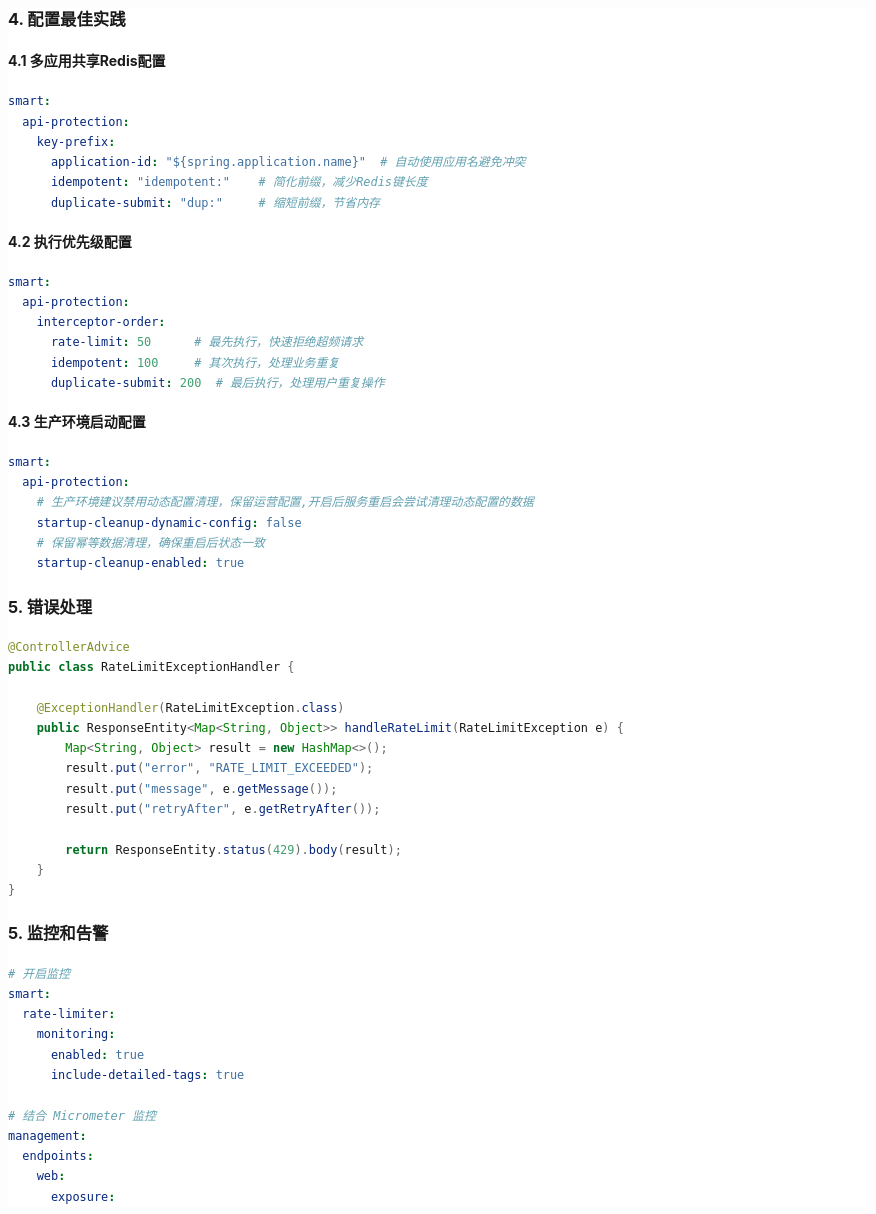 ### 4. 配置最佳实践

#### 4.1 多应用共享Redis配置
```yaml
smart:
  api-protection:
    key-prefix:
      application-id: "${spring.application.name}"  # 自动使用应用名避免冲突
      idempotent: "idempotent:"    # 简化前缀，减少Redis键长度
      duplicate-submit: "dup:"     # 缩短前缀，节省内存
```

#### 4.2 执行优先级配置
```yaml
smart:
  api-protection:
    interceptor-order:
      rate-limit: 50      # 最先执行，快速拒绝超频请求
      idempotent: 100     # 其次执行，处理业务重复
      duplicate-submit: 200  # 最后执行，处理用户重复操作
```

#### 4.3 生产环境启动配置
```yaml
smart:
  api-protection:
    # 生产环境建议禁用动态配置清理，保留运营配置,开启后服务重启会尝试清理动态配置的数据
    startup-cleanup-dynamic-config: false
    # 保留幂等数据清理，确保重启后状态一致  
    startup-cleanup-enabled: true
```

### 5. 错误处理

```java
@ControllerAdvice
public class RateLimitExceptionHandler {
    
    @ExceptionHandler(RateLimitException.class)
    public ResponseEntity<Map<String, Object>> handleRateLimit(RateLimitException e) {
        Map<String, Object> result = new HashMap<>();
        result.put("error", "RATE_LIMIT_EXCEEDED");
        result.put("message", e.getMessage());
        result.put("retryAfter", e.getRetryAfter());
        
        return ResponseEntity.status(429).body(result);
    }
}
```

### 5. 监控和告警

```yaml
# 开启监控
smart:
  rate-limiter:
    monitoring:
      enabled: true
      include-detailed-tags: true

# 结合 Micrometer 监控
management:
  endpoints:
    web:
      exposure:
```